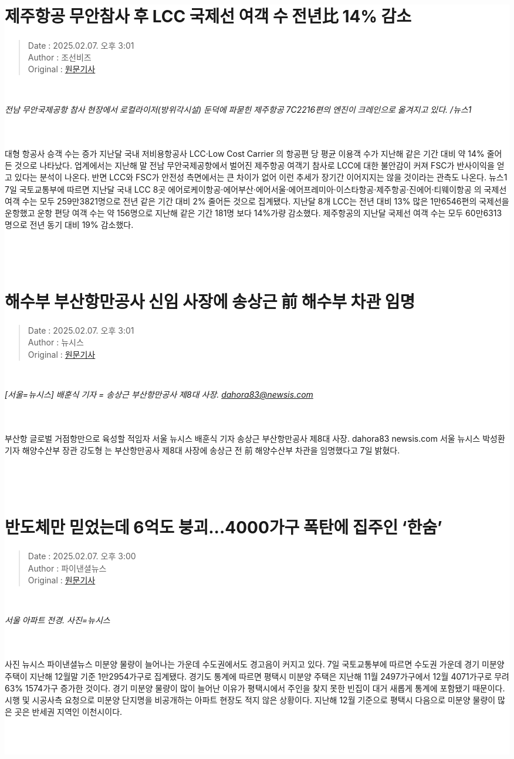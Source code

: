   
# 제주항공 무안참사 후 LCC 국제선 여객 수 전년比 14% 감소  
  
> Date : 2025.02.07. 오후 3:01  
> Author : 조선비즈  
> Original : [원문기사](https://n.news.naver.com/mnews/article/366/0001052120?sid=101)  
<br/>  
  
<img alt="전남 무안국제공항 참사 현장에서 로컬라이저(방위각시설) 둔덕에 파묻힌 제주항공 7C2216편의 엔진이 크레인으로 옮겨지고 있다. /뉴스1" class="_LAZY_LOADING _LAZY_LOADING_INIT_HIDE" src="https://imgnews.pstatic.net/image/366/2025/02/07/0001052120_001_20250207150111401.jpg?type=w860" id="img1" style="display: none;"></img><em class="img_desc">전남 무안국제공항 참사 현장에서 로컬라이저(방위각시설) 둔덕에 파묻힌 제주항공 7C2216편의 엔진이 크레인으로 옮겨지고 있다. /뉴스1</em>  
<br/><br/>  
  
대형 항공사 승객 수는 증가 지난달 국내 저비용항공사 LCC·Low Cost Carrier 의 항공편 당 평균 이용객 수가 지난해 같은 기간 대비 약 14% 줄어든 것으로 나타났다.
업계에서는 지난해 말 전남 무안국제공항에서 벌어진 제주항공 여객기 참사로 LCC에 대한 불안감이 커져 FSC가 반사이익을 얻고 있다는 분석이 나온다.
반면 LCC와 FSC가 안전성 측면에서는 큰 차이가 없어 이런 추세가 장기간 이어지지는 않을 것이라는 관측도 나온다.
뉴스1 7일 국토교통부에 따르면 지난달 국내 LCC 8곳 에어로케이항공·에어부산·에어서울·에어프레미아·이스타항공·제주항공·진에어·티웨이항공 의 국제선 여객 수는 모두 259만3821명으로 전년 같은 기간 대비 2% 줄어든 것으로 집계됐다.
지난달 8개 LCC는 전년 대비 13% 많은 1만6546편의 국제선을 운항했고 운항 편당 여객 수는 약 156명으로 지난해 같은 기간 181명 보다 14%가량 감소했다.
제주항공의 지난달 국제선 여객 수는 모두 60만6313명으로 전년 동기 대비 19% 감소했다.  
<br/><br/><br/>  

  
# 해수부 부산항만공사 신임 사장에 송상근 前 해수부 차관 임명  
  
> Date : 2025.02.07. 오후 3:01  
> Author : 뉴시스  
> Original : [원문기사](https://n.news.naver.com/mnews/article/003/0013053651?sid=101)  
<br/>  
  
<img alt="[서울=뉴시스] 배훈식 기자 = 송상근 부산항만공사 제8대 사장. dahora83@newsis.com" class="_LAZY_LOADING _LAZY_LOADING_INIT_HIDE" src="https://imgnews.pstatic.net/image/003/2025/02/07/NISI20230615_0019923060_web_20230615115140_20250207150122341.jpg?type=w860" id="img1" style="display: none;"></img><em class="img_desc">[서울=뉴시스] 배훈식 기자 = 송상근 부산항만공사 제8대 사장. dahora83@newsis.com</em>  
<br/><br/>  
  
부산항 글로벌 거점항만으로 육성할 적임자 서울 뉴시스 배훈식 기자 송상근 부산항만공사 제8대 사장.
dahora83 newsis.com 서울 뉴시스 박성환 기자 해양수산부 장관 강도형 는 부산항만공사 제8대 사장에 송상근 전 前 해양수산부 차관을 임명했다고 7일 밝혔다.  
<br/><br/><br/>  

  
# 반도체만 믿었는데 6억도 붕괴...4000가구 폭탄에 집주인 ‘한숨’  
  
> Date : 2025.02.07. 오후 3:00  
> Author : 파이낸셜뉴스  
> Original : [원문기사](https://n.news.naver.com/mnews/article/014/0005305165?sid=101)  
<br/>  
  
<img alt="서울 아파트 전경. 사진=뉴시스" class="_LAZY_LOADING _LAZY_LOADING_INIT_HIDE" src="https://imgnews.pstatic.net/image/014/2025/02/07/0005305165_001_20250207150019961.jpg?type=w860" id="img1" style="display: none;"></img><em class="img_desc">서울 아파트 전경. 사진=뉴시스</em>  
<br/><br/>  
  
사진 뉴시스 파이낸셜뉴스 미분양 물량이 늘어나는 가운데 수도권에서도 경고음이 커지고 있다.
7일 국토교통부에 따르면 수도권 가운데 경기 미분양 주택이 지난해 12월말 기준 1만2954가구로 집계됐다.
경기도 통계에 따르면 평택시 미분양 주택은 지난해 11월 2497가구에서 12월 4071가구로 무려 63% 1574가구 증가한 것이다.
경기 미분양 물량이 많이 늘어난 이유가 평택시에서 주인을 찾지 못한 빈집이 대거 새롭게 통계에 포함됐기 때문이다.
시행 및 시공사측 요청으로 미분양 단지명을 비공개하는 아파트 현장도 적지 않은 상황이다.
지난해 12월 기준으로 평택시 다음으로 미분양 물량이 많은 곳은 반세권 지역인 이천시이다.  
<br/><br/><br/>  
